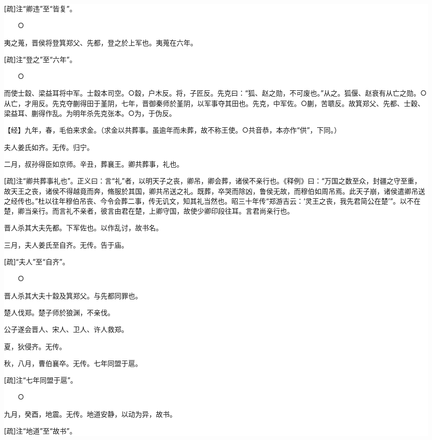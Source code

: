[疏]注“卿违”至“皆复”。



　　○



夷之蒐，晋侯将登箕郑父、先都，<span class="q">登之於上军也。夷蒐在六年。</span>

[疏]注“登之”至“六年”。



　　○



而使士縠、梁益耳将中军。<span class="q">士縠本司空。○縠，户木反。将，子匠反。</span>先克曰：“狐、赵之勋，不可废也。”从之。<span class="q">狐偃、赵衰有从亡之勋。○从亡，才用反。</span>先克夺蒯得田于堇阴，<span class="q">七年，晋御秦师於堇阴，以军事夺其田也。先克，中军佐。○蒯，苦聩反。</span>故箕郑父、先都、士穀、梁益耳、蒯得作乱。<span class="q">为明年杀先克张本。○为，于伪反。</span>

【经】九年，春，毛伯来求金。<span class="q">（求金以共葬事。虽逾年而未葬，故不称王使。○共音恭，本亦作“供”，下同。）</span>

夫人姜氏如齐。<span class="q">无传。归宁。</span>

二月，叔孙得臣如京师。辛丑，葬襄王。<span class="q">卿共葬事，礼也。</span>

[疏]注“卿共葬事礼也”。正义曰：言“礼”者，以明天子之丧，卿吊，卿会葬，诸侯不亲行也。《释例》曰：“万国之数至众，封疆之守至重，故天王之丧，诸侯不得越竟而奔，脩服於其国，卿共吊送之礼。既葬，卒哭而除凶，鲁侯无故，而穆伯如周吊焉。此天子崩，诸侯遣卿吊送之经传也。”杜以往年穆伯吊丧、今令会葬二事，传无讥文，知其礼当然也。昭三十年传“郑游吉云：‘灵王之丧，我先君简公在楚’”。以不在楚，卿当亲行。而言礼不亲者，彼言由君在楚，上卿守国，故使少卿印段往耳。言君尚亲行也。



晋人杀其大夫先都。<span class="q">下军佐也。以作乱讨，故书名。</span>

三月，夫人姜氏至自齐。<span class="q">无传。告于庙。</span>

[疏]“夫人”至“自齐”。



　　○



晋人杀其大夫十縠及箕郑父。<span class="q">与先都同罪也。</span>

楚人伐郑。<span class="q">楚子师於狼渊，不亲伐。</span>

公子遂会晋人、宋人、卫人、许人救郑。

夏，狄侵齐。<span class="q">无传。</span>

秋，八月，曹伯襄卒。<span class="q">无传。七年同盟于扈。</span>

[疏]注“七年同盟于扈”。



　　○



九月，癸酉，地震。<span class="q">无传。地道安静，以动为异，故书。</span>

[疏]注“地道”至“故书”。


